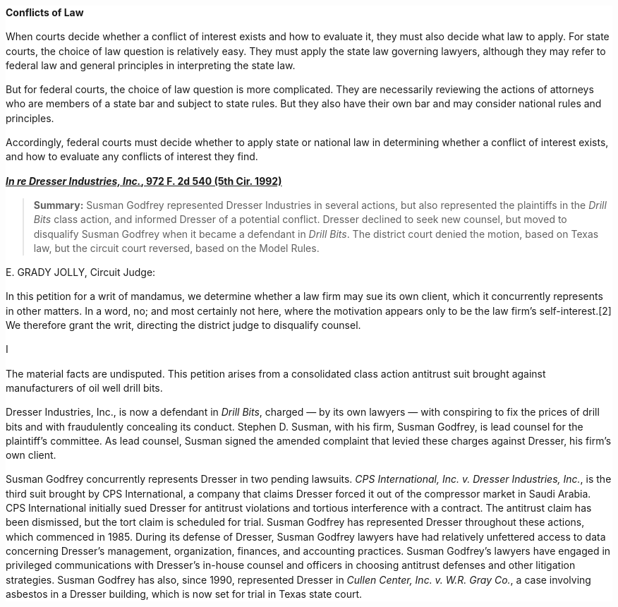 **Conflicts of Law**

When courts decide whether a conflict of interest exists and how to
evaluate it, they must also decide what law to apply. For state courts,
the choice of law question is relatively easy. They must apply the state
law governing lawyers, although they may refer to federal law and
general principles in interpreting the state law.

But for federal courts, the choice of law question is more complicated.
They are necessarily reviewing the actions of attorneys who are members
of a state bar and subject to state rules. But they also have their own
bar and may consider national rules and principles.

Accordingly, federal courts must decide whether to apply state or
national law in determining whether a conflict of interest exists, and
how to evaluate any conflicts of interest they find.

[**<u>*In re Dresser Industries, Inc.*, 972 F. 2d 540 (5th Cir.
1992)</u>**](https://scholar.google.com/scholar_case?case=6210339699203941849)

> **Summary:** Susman Godfrey represented Dresser Industries in several
> actions, but also represented the plaintiffs in the *Drill Bits* class
> action, and informed Dresser of a potential conflict. Dresser declined
> to seek new counsel, but moved to disqualify Susman Godfrey when it
> became a defendant in *Drill Bits*. The district court denied the
> motion, based on Texas law, but the circuit court reversed, based on
> the Model Rules.

E. GRADY JOLLY, Circuit Judge:

In this petition for a writ of mandamus, we determine whether a law firm
may sue its own client, which it concurrently represents in other
matters. In a word, no; and most certainly not here, where the
motivation appears only to be the law firm’s self-interest.[2] We
therefore grant the writ, directing the district judge to disqualify
counsel.

I

The material facts are undisputed. This petition arises from a
consolidated class action antitrust suit brought against manufacturers
of oil well drill bits.

Dresser Industries, Inc., is now a defendant in *Drill Bits*, charged —
by its own lawyers — with conspiring to fix the prices of drill bits and
with fraudulently concealing its conduct. Stephen D. Susman, with his
firm, Susman Godfrey, is lead counsel for the plaintiff’s committee. As
lead counsel, Susman signed the amended complaint that levied these
charges against Dresser, his firm’s own client.

Susman Godfrey concurrently represents Dresser in two pending lawsuits.
*CPS International, Inc. v. Dresser Industries, Inc.*, is the third suit
brought by CPS International, a company that claims Dresser forced it
out of the compressor market in Saudi Arabia. CPS International
initially sued Dresser for antitrust violations and tortious
interference with a contract. The antitrust claim has been dismissed,
but the tort claim is scheduled for trial. Susman Godfrey has
represented Dresser throughout these actions, which commenced in 1985.
During its defense of Dresser, Susman Godfrey lawyers have had
relatively unfettered access to data concerning Dresser’s management,
organization, finances, and accounting practices. Susman Godfrey’s
lawyers have engaged in privileged communications with Dresser’s
in-house counsel and officers in choosing antitrust defenses and other
litigation strategies. Susman Godfrey has also, since 1990, represented
Dresser in *Cullen Center, Inc. v. W.R. Gray Co.*, a case involving
asbestos in a Dresser building, which is now set for trial in Texas
state court.
